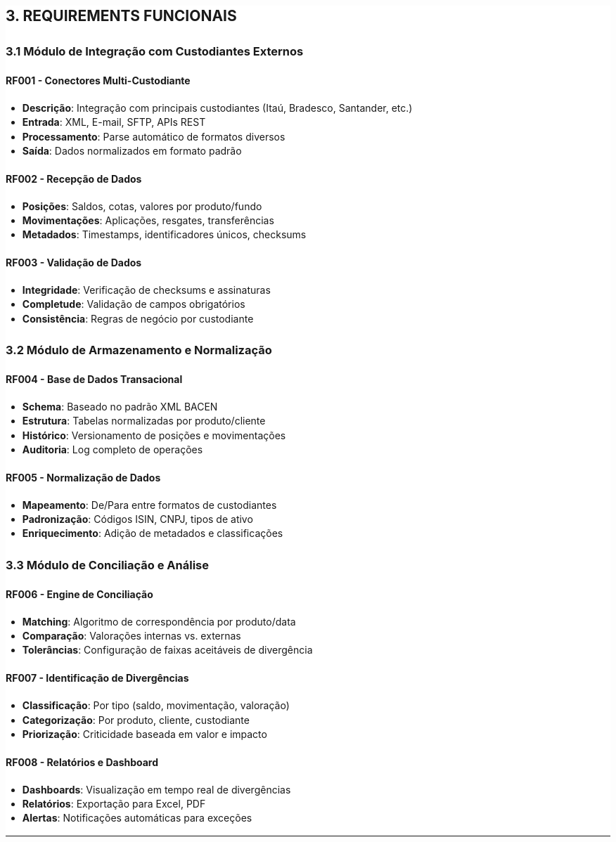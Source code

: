 
## 3. REQUIREMENTS FUNCIONAIS

### 3.1 Módulo de Integração com Custodiantes Externos

#### RF001 - Conectores Multi-Custodiante
- **Descrição**: Integração com principais custodiantes (Itaú, Bradesco, Santander, etc.)
- **Entrada**: XML, E-mail, SFTP, APIs REST
- **Processamento**: Parse automático de formatos diversos
- **Saída**: Dados normalizados em formato padrão

#### RF002 - Recepção de Dados
- **Posições**: Saldos, cotas, valores por produto/fundo
- **Movimentações**: Aplicações, resgates, transferências
- **Metadados**: Timestamps, identificadores únicos, checksums

#### RF003 - Validação de Dados
- **Integridade**: Verificação de checksums e assinaturas
- **Completude**: Validação de campos obrigatórios
- **Consistência**: Regras de negócio por custodiante

### 3.2 Módulo de Armazenamento e Normalização

#### RF004 - Base de Dados Transacional
- **Schema**: Baseado no padrão XML BACEN
- **Estrutura**: Tabelas normalizadas por produto/cliente
- **Histórico**: Versionamento de posições e movimentações
- **Auditoria**: Log completo de operações

#### RF005 - Normalização de Dados
- **Mapeamento**: De/Para entre formatos de custodiantes
- **Padronização**: Códigos ISIN, CNPJ, tipos de ativo
- **Enriquecimento**: Adição de metadados e classificações

### 3.3 Módulo de Conciliação e Análise

#### RF006 - Engine de Conciliação
- **Matching**: Algoritmo de correspondência por produto/data
- **Comparação**: Valorações internas vs. externas
- **Tolerâncias**: Configuração de faixas aceitáveis de divergência

#### RF007 - Identificação de Divergências
- **Classificação**: Por tipo (saldo, movimentação, valoração)
- **Categorização**: Por produto, cliente, custodiante
- **Priorização**: Criticidade baseada em valor e impacto

#### RF008 - Relatórios e Dashboard
- **Dashboards**: Visualização em tempo real de divergências
- **Relatórios**: Exportação para Excel, PDF
- **Alertas**: Notificações automáticas para exceções

---